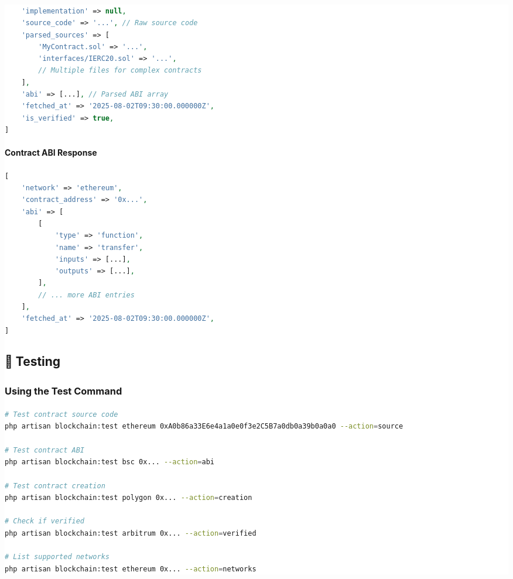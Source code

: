 ```php
    'implementation' => null,
    'source_code' => '...', // Raw source code
    'parsed_sources' => [
        'MyContract.sol' => '...',
        'interfaces/IERC20.sol' => '...',
        // Multiple files for complex contracts
    ],
    'abi' => [...], // Parsed ABI array
    'fetched_at' => '2025-08-02T09:30:00.000000Z',
    'is_verified' => true,
]
```

#### Contract ABI Response

```php
[
    'network' => 'ethereum',
    'contract_address' => '0x...',
    'abi' => [
        [
            'type' => 'function',
            'name' => 'transfer',
            'inputs' => [...],
            'outputs' => [...],
        ],
        // ... more ABI entries
    ],
    'fetched_at' => '2025-08-02T09:30:00.000000Z',
]
```

## 🧪 Testing

### Using the Test Command

```bash
# Test contract source code
php artisan blockchain:test ethereum 0xA0b86a33E6e4a1a0e0f3e2C5B7a0db0a39b0a0a0 --action=source

# Test contract ABI
php artisan blockchain:test bsc 0x... --action=abi

# Test contract creation
php artisan blockchain:test polygon 0x... --action=creation

# Check if verified
php artisan blockchain:test arbitrum 0x... --action=verified

# List supported networks
php artisan blockchain:test ethereum 0x... --action=networks
```
